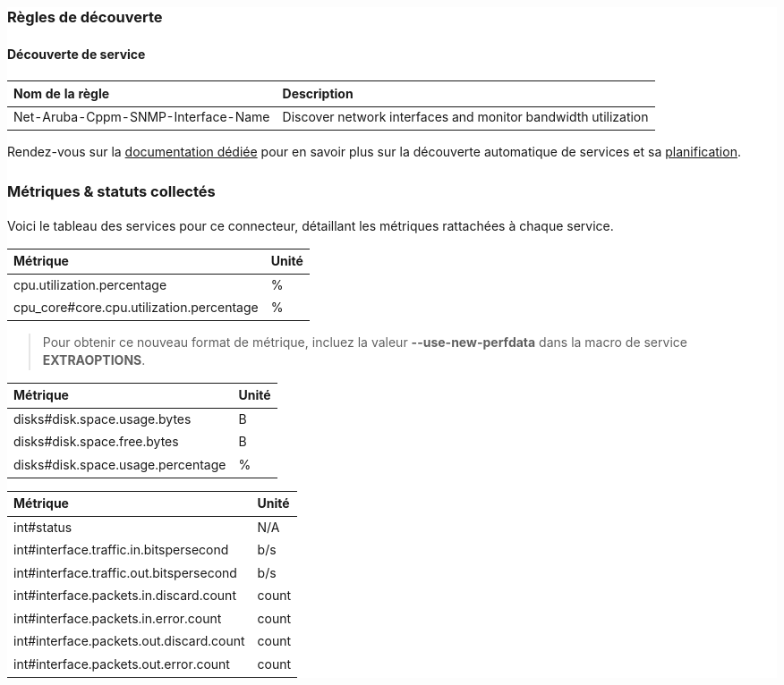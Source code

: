 ### Règles de découverte

#### Découverte de service

| Nom de la règle                    | Description                                                   |
|:-----------------------------------|:--------------------------------------------------------------|
| Net-Aruba-Cppm-SNMP-Interface-Name | Discover network interfaces and monitor bandwidth utilization |

Rendez-vous sur la [documentation dédiée](/docs/monitoring/discovery/services-discovery)
pour en savoir plus sur la découverte automatique de services et sa [planification](/docs/monitoring/discovery/services-discovery/#règles-de-découverte).

### Métriques & statuts collectés

Voici le tableau des services pour ce connecteur, détaillant les métriques rattachées à chaque service.

<Tabs groupId="sync">
<TabItem value="Cpu" label="Cpu">

| Métrique                                 | Unité |
|:-----------------------------------------|:------|
| cpu.utilization.percentage               | %     |
| cpu_core#core.cpu.utilization.percentage | %     |

> Pour obtenir ce nouveau format de métrique, incluez la valeur **--use-new-perfdata** dans la macro de service **EXTRAOPTIONS**.

</TabItem>
<TabItem value="Disks" label="Disks">

| Métrique                          | Unité |
|:----------------------------------|:------|
| disks#disk.space.usage.bytes      | B     |
| disks#disk.space.free.bytes       | B     |
| disks#disk.space.usage.percentage | %     |

</TabItem>
<TabItem value="Interfaces" label="Interfaces">

| Métrique                                | Unité |
|:----------------------------------------|:------|
| int#status                              | N/A   |
| int#interface.traffic.in.bitspersecond  | b/s   |
| int#interface.traffic.out.bitspersecond | b/s   |
| int#interface.packets.in.discard.count  | count |
| int#interface.packets.in.error.count    | count |
| int#interface.packets.out.discard.count | count |
| int#interface.packets.out.error.count   | count |

